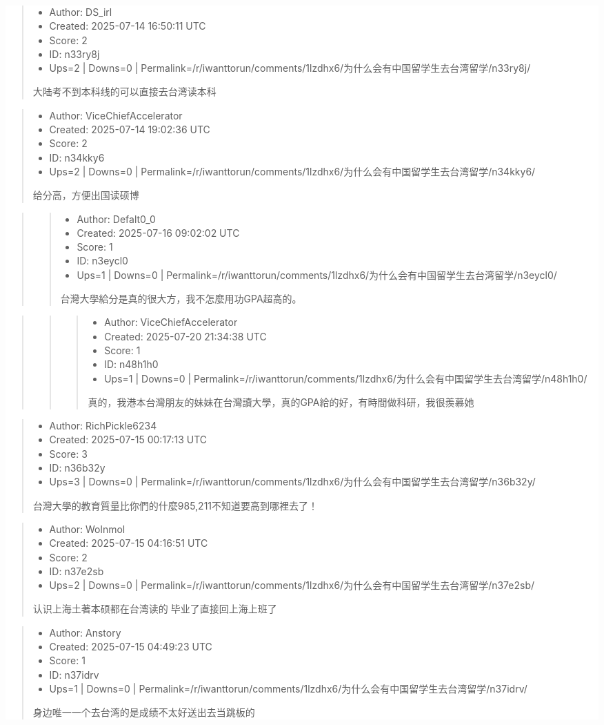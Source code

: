 > - Author: DS_irl
> - Created: 2025-07-14 16:50:11 UTC
> - Score: 2
> - ID: n33ry8j
> - Ups=2 | Downs=0 | Permalink=/r/iwanttorun/comments/1lzdhx6/为什么会有中国留学生去台湾留学/n33ry8j/
>
> 大陆考不到本科线的可以直接去台湾读本科

> - Author: ViceChiefAccelerator
> - Created: 2025-07-14 19:02:36 UTC
> - Score: 2
> - ID: n34kky6
> - Ups=2 | Downs=0 | Permalink=/r/iwanttorun/comments/1lzdhx6/为什么会有中国留学生去台湾留学/n34kky6/
>
> 给分高，方便出国读硕博

>> - Author: Defalt0_0
>> - Created: 2025-07-16 09:02:02 UTC
>> - Score: 1
>> - ID: n3eycl0
>> - Ups=1 | Downs=0 | Permalink=/r/iwanttorun/comments/1lzdhx6/为什么会有中国留学生去台湾留学/n3eycl0/
>>
>> 台灣大學給分是真的很大方，我不怎麼用功GPA超高的。

>>> - Author: ViceChiefAccelerator
>>> - Created: 2025-07-20 21:34:38 UTC
>>> - Score: 1
>>> - ID: n48h1h0
>>> - Ups=1 | Downs=0 | Permalink=/r/iwanttorun/comments/1lzdhx6/为什么会有中国留学生去台湾留学/n48h1h0/
>>>
>>> 真的，我港本台灣朋友的妹妹在台灣讀大學，真的GPA給的好，有時間做科研，我很羨慕她

> - Author: RichPickle6234
> - Created: 2025-07-15 00:17:13 UTC
> - Score: 3
> - ID: n36b32y
> - Ups=3 | Downs=0 | Permalink=/r/iwanttorun/comments/1lzdhx6/为什么会有中国留学生去台湾留学/n36b32y/
>
> 台灣大學的教育質量比你們的什麼985,211不知道要高到哪裡去了！

> - Author: Wolnmol
> - Created: 2025-07-15 04:16:51 UTC
> - Score: 2
> - ID: n37e2sb
> - Ups=2 | Downs=0 | Permalink=/r/iwanttorun/comments/1lzdhx6/为什么会有中国留学生去台湾留学/n37e2sb/
>
> 认识上海土著本硕都在台湾读的 毕业了直接回上海上班了

> - Author: Anstory
> - Created: 2025-07-15 04:49:23 UTC
> - Score: 1
> - ID: n37idrv
> - Ups=1 | Downs=0 | Permalink=/r/iwanttorun/comments/1lzdhx6/为什么会有中国留学生去台湾留学/n37idrv/
>
> 身边唯一一个去台湾的是成绩不太好送出去当跳板的
